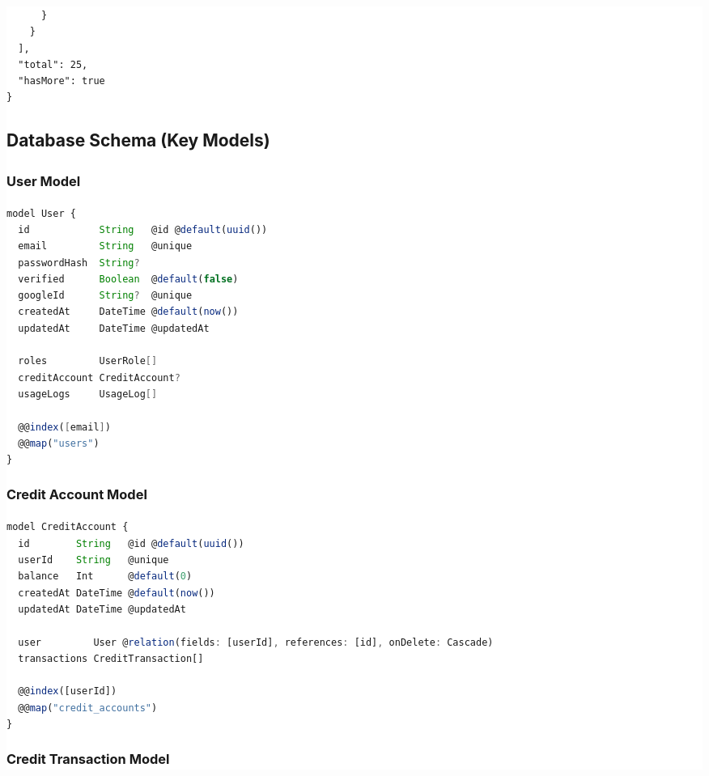 ```
      }
    }
  ],
  "total": 25,
  "hasMore": true
}
```

## Database Schema (Key Models)

### User Model

```typescript
model User {
  id            String   @id @default(uuid())
  email         String   @unique
  passwordHash  String?
  verified      Boolean  @default(false)
  googleId      String?  @unique
  createdAt     DateTime @default(now())
  updatedAt     DateTime @updatedAt

  roles         UserRole[]
  creditAccount CreditAccount?
  usageLogs     UsageLog[]

  @@index([email])
  @@map("users")
}
```

### Credit Account Model

```typescript
model CreditAccount {
  id        String   @id @default(uuid())
  userId    String   @unique
  balance   Int      @default(0)
  createdAt DateTime @default(now())
  updatedAt DateTime @updatedAt

  user         User @relation(fields: [userId], references: [id], onDelete: Cascade)
  transactions CreditTransaction[]

  @@index([userId])
  @@map("credit_accounts")
}
```

### Credit Transaction Model
